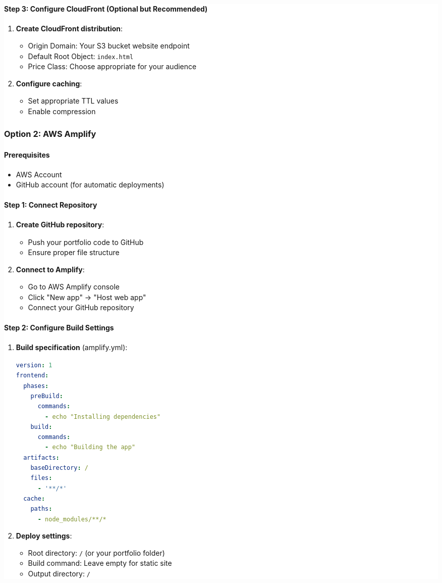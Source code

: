 #### Step 3: Configure CloudFront (Optional but Recommended)

1. **Create CloudFront distribution**:
   - Origin Domain: Your S3 bucket website endpoint
   - Default Root Object: `index.html`
   - Price Class: Choose appropriate for your audience

2. **Configure caching**:
   - Set appropriate TTL values
   - Enable compression

### Option 2: AWS Amplify

#### Prerequisites
- AWS Account
- GitHub account (for automatic deployments)

#### Step 1: Connect Repository

1. **Create GitHub repository**:
   - Push your portfolio code to GitHub
   - Ensure proper file structure

2. **Connect to Amplify**:
   - Go to AWS Amplify console
   - Click "New app" → "Host web app"
   - Connect your GitHub repository

#### Step 2: Configure Build Settings

1. **Build specification** (amplify.yml):
   ```yaml
   version: 1
   frontend:
     phases:
       preBuild:
         commands:
           - echo "Installing dependencies"
       build:
         commands:
           - echo "Building the app"
     artifacts:
       baseDirectory: /
       files:
         - '**/*'
     cache:
       paths:
         - node_modules/**/*
   ```

2. **Deploy settings**:
   - Root directory: `/` (or your portfolio folder)
   - Build command: Leave empty for static site
   - Output directory: `/`
